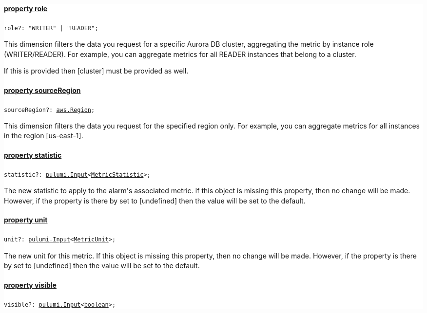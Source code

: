 <h4 class="pdoc-member-header" id="RdsMetricChange-role">
<a class="pdoc-child-name" href="https://github.com/pulumi/pulumi-awsx/blob/{{< param git_sha >}}/nodejs/awsx/rds/metrics.ts#L111">property <b>role</b></a>
</h4>

<pre class="highlight"><code><span class='kd'></span>role?: <span class='s2'>"WRITER"</span> | <span class='s2'>"READER"</span>;</code></pre>

This dimension filters the data you request for a specific Aurora DB cluster, aggregating
the metric by instance role (WRITER/READER). For example, you can aggregate metrics for
all READER instances that belong to a cluster.

If this is provided then [cluster] must be provided as well.

<h4 class="pdoc-member-header" id="RdsMetricChange-sourceRegion">
<a class="pdoc-child-name" href="https://github.com/pulumi/pulumi-awsx/blob/{{< param git_sha >}}/nodejs/awsx/rds/metrics.ts#L130">property <b>sourceRegion</b></a>
</h4>

<pre class="highlight"><code><span class='kd'></span>sourceRegion?: <a href='/docs/reference/pkg/nodejs/pulumi/aws/#Region'>aws.Region</a>;</code></pre>

This dimension filters the data you request for the specified region only. For example,
you can aggregate metrics for all instances in the region [us-east-1].

<h4 class="pdoc-member-header" id="RdsMetricChange-statistic">
<a class="pdoc-child-name" href="https://github.com/pulumi/pulumi-awsx/blob/{{< param git_sha >}}/nodejs/awsx/cloudwatch/metric.ts#L423">property <b>statistic</b></a>
</h4>

<pre class="highlight"><code><span class='kd'></span>statistic?: <a href='/docs/reference/pkg/nodejs/pulumi/pulumi/#Input'>pulumi.Input</a>&lt;<a href='/docs/reference/pkg/nodejs/pulumi/awsx/cloudwatch/#MetricStatistic'>MetricStatistic</a>&gt;;</code></pre>

The new statistic to apply to the alarm's associated metric.  If this object is missing this
property, then no change will be made.  However, if the property is there by set to
[undefined] then the value will be set to the default.

<h4 class="pdoc-member-header" id="RdsMetricChange-unit">
<a class="pdoc-child-name" href="https://github.com/pulumi/pulumi-awsx/blob/{{< param git_sha >}}/nodejs/awsx/cloudwatch/metric.ts#L435">property <b>unit</b></a>
</h4>

<pre class="highlight"><code><span class='kd'></span>unit?: <a href='/docs/reference/pkg/nodejs/pulumi/pulumi/#Input'>pulumi.Input</a>&lt;<a href='/docs/reference/pkg/nodejs/pulumi/awsx/cloudwatch/#MetricUnit'>MetricUnit</a>&gt;;</code></pre>

The new unit for this metric.   If this object is missing this property, then no change will
be made.  However, if the property is there by set to [undefined] then the value will be set
to the default.

<h4 class="pdoc-member-header" id="RdsMetricChange-visible">
<a class="pdoc-child-name" href="https://github.com/pulumi/pulumi-awsx/blob/{{< param git_sha >}}/nodejs/awsx/cloudwatch/metric.ts#L459">property <b>visible</b></a>
</h4>

<pre class="highlight"><code><span class='kd'></span>visible?: <a href='/docs/reference/pkg/nodejs/pulumi/pulumi/#Input'>pulumi.Input</a>&lt;<span class='kd'><a href='https://developer.mozilla.org/en-US/docs/Web/JavaScript/Reference/Global_Objects/Boolean'>boolean</a></span>&gt;;</code></pre>
